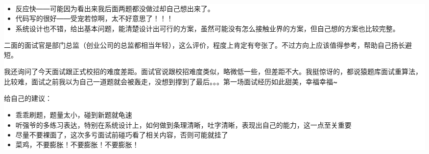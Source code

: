 * 反应快——可能因为看出来我后面两题都没做过却自己想出来了。
* 代码写的很好——受宠若惊啊，太不好意思了！！！
* 系统设计也不错，给出基本问题，能清楚设计出可行的方案，虽然可能没有怎么接触业界的方案，但自己想的方案也比较完整。

二面的面试官是部门总监（创业公司的总监都相当年轻），这么评价，程度上肯定有夸张了。不过方向上应该值得参考，帮助自己扬长避短。

我还询问了今天面试跟正式校招的难度差距。面试官说跟校招难度类似，略微低一些，但差距不大。我挺惊讶的，都说猿题库面试重算法，比较难，面试之前我以为自己一道题就会被轰走，没想到撑到了最后。。。第一场面试经历如此甜美，幸福幸福~

给自己的建议：

* 乖乖刷题，题量太小，碰到新题就龟速
* 听强爷的多练习表达，特别在系统设计上，如何做到条理清晰，吐字清晰，表现出自己的能力，这一点至关重要
* 尽量不要裸面了，这次多亏面试前碰巧看了相关内容，否则可能就挂了
* 菜鸡，不要膨胀！不要膨胀！不要膨胀！
